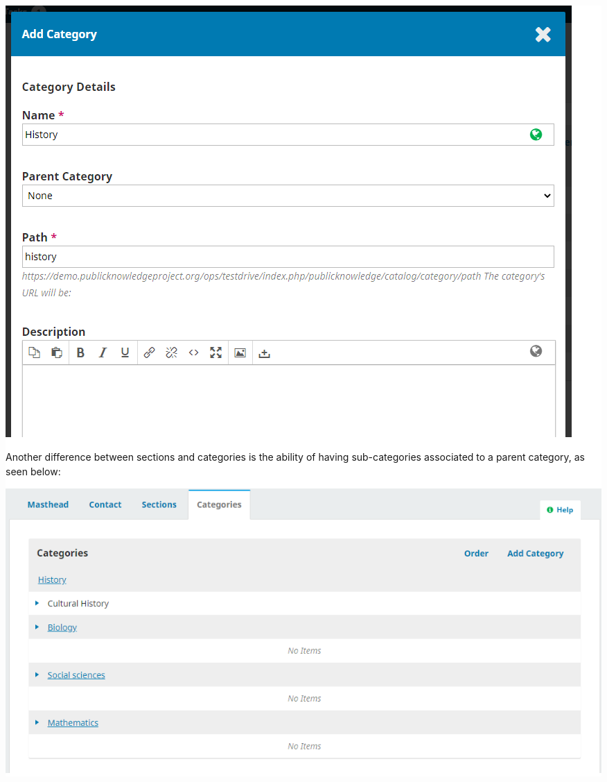 ![The Create Category screen in OPS.](./assets/learning-ops-server-settings-add-category.png)

Another difference between sections and categories is the ability of having sub-categories associated to a parent category, as seen below:

![The Categories screen in OPS with subcategories expanded.](./assets/learning-ops-server-settings-subcategories.png)
